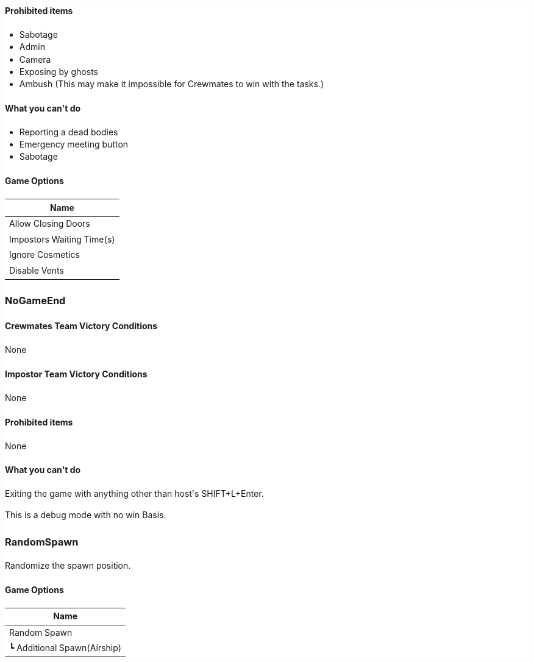 #### Prohibited items

- Sabotage<br>
- Admin<br>
- Camera<br>
- Exposing by ghosts<br>
- Ambush (This may make it impossible for Crewmates to win with the tasks.)<br>

#### What you can't do

- Reporting a dead bodies<br>
- Emergency meeting button<br>
- Sabotage<br>

#### Game Options

| Name                      |
| ------------------------- |
| Allow Closing Doors       |
| Impostors Waiting Time(s) |
| Ignore Cosmetics          |
| Disable Vents             |

### NoGameEnd

#### Crewmates Team Victory Conditions

None<br>

#### Impostor Team Victory Conditions

None<br>

#### Prohibited items

None<br>

#### What you can't do

Exiting the game with anything other than host's SHIFT+L+Enter.<br>

This is a debug mode with no win Basis.<br>

### RandomSpawn

Randomize the spawn position.<br>

#### Game Options

| Name                        |
| --------------------------- |
| Random Spawn                |
| ┗ Additional Spawn(Airship) |
